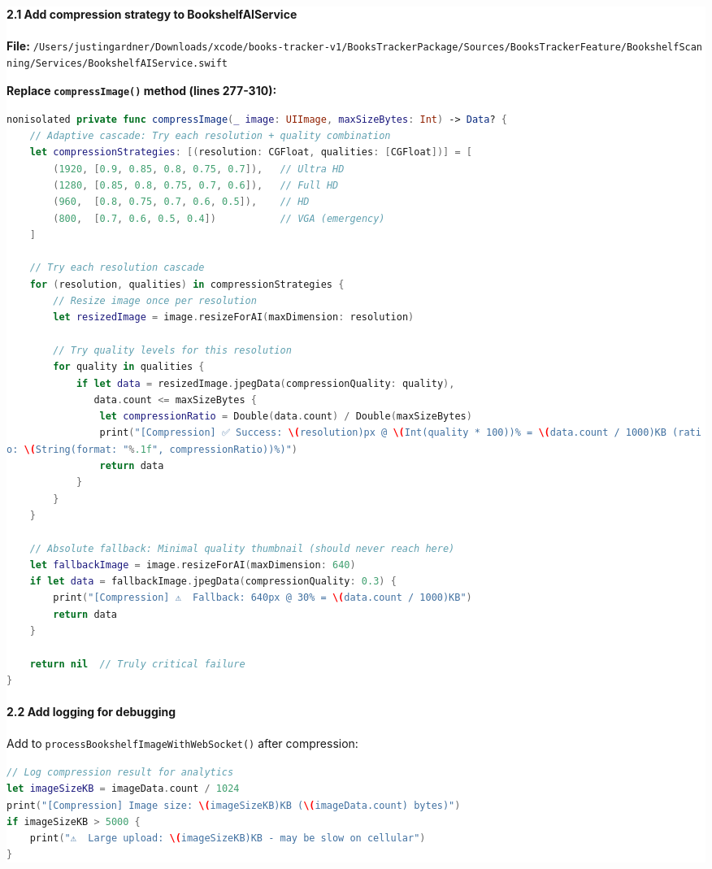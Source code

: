 #### 2.1 Add compression strategy to BookshelfAIService

**File:** `/Users/justingardner/Downloads/xcode/books-tracker-v1/BooksTrackerPackage/Sources/BooksTrackerFeature/BookshelfScanning/Services/BookshelfAIService.swift`

**Replace `compressImage()` method (lines 277-310):**

```swift
nonisolated private func compressImage(_ image: UIImage, maxSizeBytes: Int) -> Data? {
    // Adaptive cascade: Try each resolution + quality combination
    let compressionStrategies: [(resolution: CGFloat, qualities: [CGFloat])] = [
        (1920, [0.9, 0.85, 0.8, 0.75, 0.7]),   // Ultra HD
        (1280, [0.85, 0.8, 0.75, 0.7, 0.6]),   // Full HD
        (960,  [0.8, 0.75, 0.7, 0.6, 0.5]),    // HD
        (800,  [0.7, 0.6, 0.5, 0.4])           // VGA (emergency)
    ]

    // Try each resolution cascade
    for (resolution, qualities) in compressionStrategies {
        // Resize image once per resolution
        let resizedImage = image.resizeForAI(maxDimension: resolution)

        // Try quality levels for this resolution
        for quality in qualities {
            if let data = resizedImage.jpegData(compressionQuality: quality),
               data.count <= maxSizeBytes {
                let compressionRatio = Double(data.count) / Double(maxSizeBytes)
                print("[Compression] ✅ Success: \(resolution)px @ \(Int(quality * 100))% = \(data.count / 1000)KB (ratio: \(String(format: "%.1f", compressionRatio))%)")
                return data
            }
        }
    }

    // Absolute fallback: Minimal quality thumbnail (should never reach here)
    let fallbackImage = image.resizeForAI(maxDimension: 640)
    if let data = fallbackImage.jpegData(compressionQuality: 0.3) {
        print("[Compression] ⚠️  Fallback: 640px @ 30% = \(data.count / 1000)KB")
        return data
    }

    return nil  // Truly critical failure
}
```

#### 2.2 Add logging for debugging

Add to `processBookshelfImageWithWebSocket()` after compression:

```swift
// Log compression result for analytics
let imageSizeKB = imageData.count / 1024
print("[Compression] Image size: \(imageSizeKB)KB (\(imageData.count) bytes)")
if imageSizeKB > 5000 {
    print("⚠️  Large upload: \(imageSizeKB)KB - may be slow on cellular")
}
```
